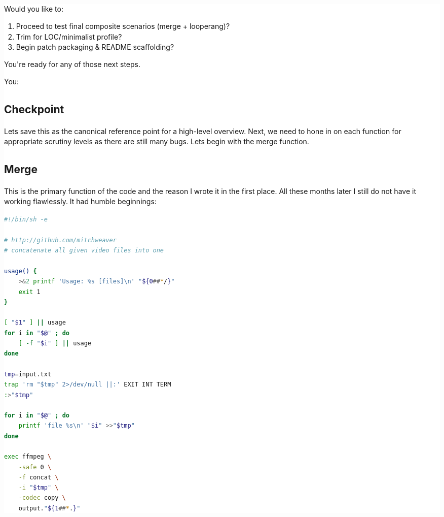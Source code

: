
Would you like to:

1. Proceed to test final composite scenarios (merge + looperang)?
2. Trim for LOC/minimalist profile?
3. Begin patch packaging & README scaffolding?

You're ready for any of those next steps.


You:
## Checkpoint

Lets save this as the canonical reference point for a high-level overview. Next, we need to hone in on each function for appropriate scrutiny levels as there are still many bugs. Lets begin with the merge function. 

## Merge

This is the primary function of the code and the reason I wrote it in the first place. All these months later I still do not have it working flawlessly. It had humble beginnings:

```sh 
#!/bin/sh -e

# http://github.com/mitchweaver
# concatenate all given video files into one

usage() {
    >&2 printf 'Usage: %s [files]\n' "${0##*/}"
    exit 1
}

[ "$1" ] || usage
for i in "$@" ; do
    [ -f "$i" ] || usage
done

tmp=input.txt
trap 'rm "$tmp" 2>/dev/null ||:' EXIT INT TERM
:>"$tmp"

for i in "$@" ; do
    printf 'file %s\n' "$i" >>"$tmp"
done

exec ffmpeg \
    -safe 0 \
    -f concat \
    -i "$tmp" \
    -codec copy \
    output."${1##*.}"
```
